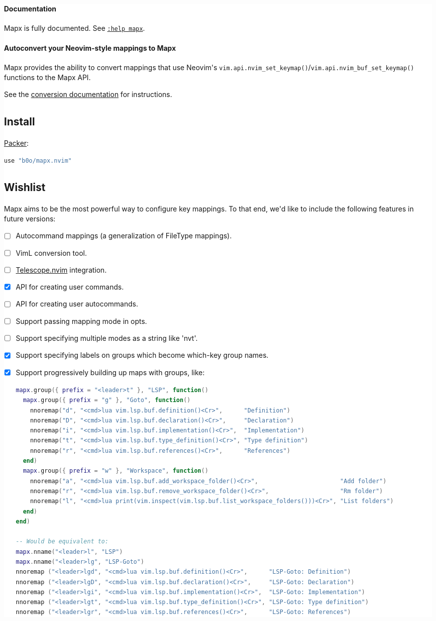 #### Documentation

Mapx is fully documented. See [`:help mapx`](https://github.com/b0o/mapx.nvim/blob/main/doc/mapx.txt).

#### Autoconvert your Neovim-style mappings to Mapx

Mapx provides the ability to convert mappings that use Neovim's
`vim.api.nvim_set_keymap()`/`vim.api.nvim_buf_set_keymap()` functions to the
Mapx API.

See the [conversion documentation](https://github.com/b0o/mapx.nvim/blob/main/conversion.md) for instructions.

## Install

[Packer](https://github.com/wbthomason/packer.nvim):

```lua
use "b0o/mapx.nvim"
```

## Wishlist

Mapx aims to be the most powerful way to configure key mappings. To that end,
we'd like to include the following features in future versions:

- [ ] Autocommand mappings (a generalization of FileType mappings).
- [ ] VimL conversion tool.
- [ ] [Telescope.nvim](https://github.com/nvim-telescope/telescope.nvim) integration.
- [x] API for creating user commands.
- [ ] API for creating user autocommands.
- [ ] Support passing mapping mode in opts.
- [ ] Support specifying multiple modes as a string like 'nvt'.
- [x] Support specifying labels on groups which become which-key group names.
- [x] Support progressively building up maps with groups, like:

  ```lua
  mapx.group({ prefix = "<leader>t" }, "LSP", function()
    mapx.group({ prefix = "g" }, "Goto", function()
      nnoremap("d", "<cmd>lua vim.lsp.buf.definition()<Cr>",      "Definition")
      nnoremap("D", "<cmd>lua vim.lsp.buf.declaration()<Cr>",     "Declaration")
      nnoremap("i", "<cmd>lua vim.lsp.buf.implementation()<Cr>",  "Implementation")
      nnoremap("t", "<cmd>lua vim.lsp.buf.type_definition()<Cr>", "Type definition")
      nnoremap("r", "<cmd>lua vim.lsp.buf.references()<Cr>",      "References")
    end)
    mapx.group({ prefix = "w" }, "Workspace", function()
      nnoremap("a", "<cmd>lua vim.lsp.buf.add_workspace_folder()<Cr>",                       "Add folder")
      nnoremap("r", "<cmd>lua vim.lsp.buf.remove_workspace_folder()<Cr>",                    "Rm folder")
      nnoremap("l", "<cmd>lua print(vim.inspect(vim.lsp.buf.list_workspace_folders()))<Cr>", "List folders")
    end)
  end)

  -- Would be equivalent to:
  mapx.nname("<leader>l", "LSP")
  mapx.nname("<leader>lg", "LSP-Goto")
  nnoremap ("<leader>lgd", "<cmd>lua vim.lsp.buf.definition()<Cr>",      "LSP-Goto: Definition")
  nnoremap ("<leader>lgD", "<cmd>lua vim.lsp.buf.declaration()<Cr>",     "LSP-Goto: Declaration")
  nnoremap ("<leader>lgi", "<cmd>lua vim.lsp.buf.implementation()<Cr>",  "LSP-Goto: Implementation")
  nnoremap ("<leader>lgt", "<cmd>lua vim.lsp.buf.type_definition()<Cr>", "LSP-Goto: Type definition")
  nnoremap ("<leader>lgr", "<cmd>lua vim.lsp.buf.references()<Cr>",      "LSP-Goto: References")
  ```